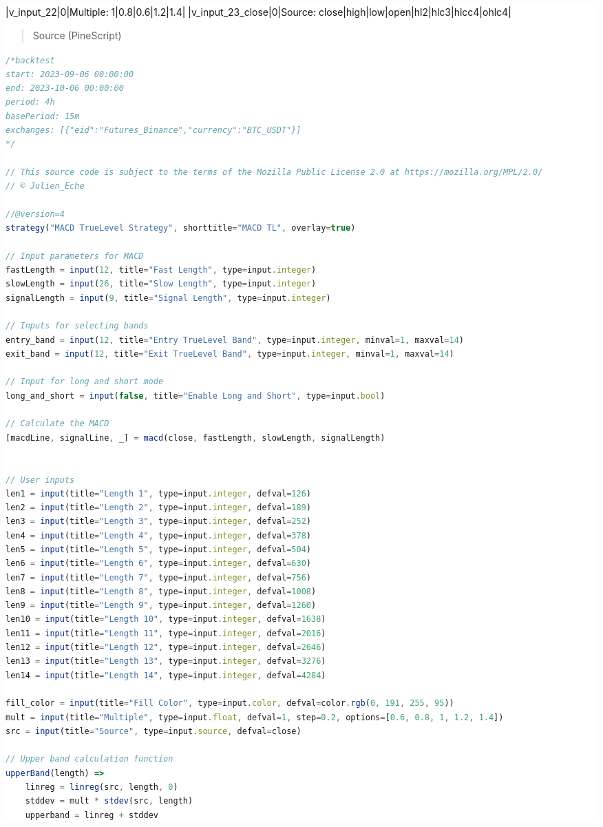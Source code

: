 |v_input_22|0|Multiple: 1|0.8|0.6|1.2|1.4|
|v_input_23_close|0|Source: close|high|low|open|hl2|hlc3|hlcc4|ohlc4|


> Source (PineScript)

``` javascript
/*backtest
start: 2023-09-06 00:00:00
end: 2023-10-06 00:00:00
period: 4h
basePeriod: 15m
exchanges: [{"eid":"Futures_Binance","currency":"BTC_USDT"}]
*/

// This source code is subject to the terms of the Mozilla Public License 2.0 at https://mozilla.org/MPL/2.0/
// © Julien_Eche

//@version=4
strategy("MACD TrueLevel Strategy", shorttitle="MACD TL", overlay=true)

// Input parameters for MACD
fastLength = input(12, title="Fast Length", type=input.integer)
slowLength = input(26, title="Slow Length", type=input.integer)
signalLength = input(9, title="Signal Length", type=input.integer)

// Inputs for selecting bands
entry_band = input(12, title="Entry TrueLevel Band", type=input.integer, minval=1, maxval=14)
exit_band = input(12, title="Exit TrueLevel Band", type=input.integer, minval=1, maxval=14)

// Input for long and short mode
long_and_short = input(false, title="Enable Long and Short", type=input.bool)

// Calculate the MACD
[macdLine, signalLine, _] = macd(close, fastLength, slowLength, signalLength)


// User inputs
len1 = input(title="Length 1", type=input.integer, defval=126)
len2 = input(title="Length 2", type=input.integer, defval=189)
len3 = input(title="Length 3", type=input.integer, defval=252)
len4 = input(title="Length 4", type=input.integer, defval=378)
len5 = input(title="Length 5", type=input.integer, defval=504)
len6 = input(title="Length 6", type=input.integer, defval=630)
len7 = input(title="Length 7", type=input.integer, defval=756)
len8 = input(title="Length 8", type=input.integer, defval=1008)
len9 = input(title="Length 9", type=input.integer, defval=1260)
len10 = input(title="Length 10", type=input.integer, defval=1638)
len11 = input(title="Length 11", type=input.integer, defval=2016)
len12 = input(title="Length 12", type=input.integer, defval=2646)
len13 = input(title="Length 13", type=input.integer, defval=3276)
len14 = input(title="Length 14", type=input.integer, defval=4284)

fill_color = input(title="Fill Color", type=input.color, defval=color.rgb(0, 191, 255, 95))
mult = input(title="Multiple", type=input.float, defval=1, step=0.2, options=[0.6, 0.8, 1, 1.2, 1.4])
src = input(title="Source", type=input.source, defval=close)

// Upper band calculation function
upperBand(length) =>
    linreg = linreg(src, length, 0)
    stddev = mult * stdev(src, length)
    upperband = linreg + stddev
```